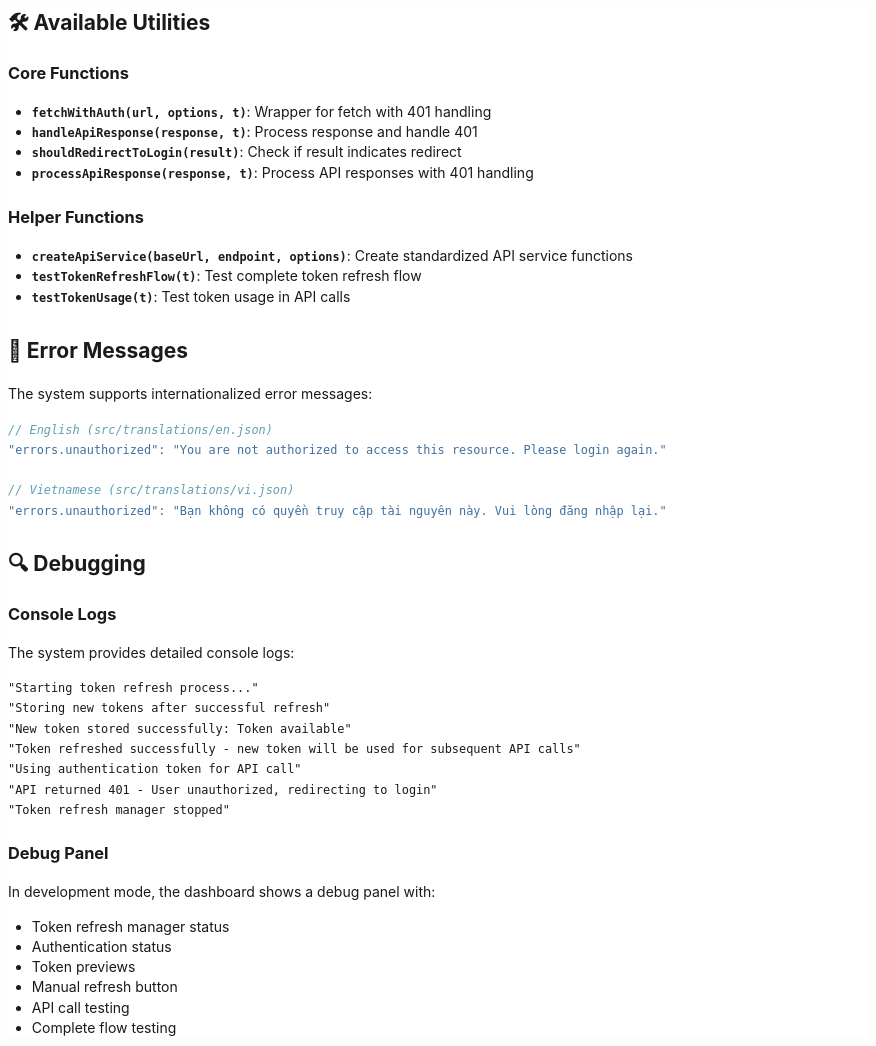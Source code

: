 ## 🛠️ Available Utilities

### Core Functions

- **`fetchWithAuth(url, options, t)`**: Wrapper for fetch with 401 handling
- **`handleApiResponse(response, t)`**: Process response and handle 401
- **`shouldRedirectToLogin(result)`**: Check if result indicates redirect
- **`processApiResponse(response, t)`**: Process API responses with 401 handling

### Helper Functions

- **`createApiService(baseUrl, endpoint, options)`**: Create standardized API service functions
- **`testTokenRefreshFlow(t)`**: Test complete token refresh flow
- **`testTokenUsage(t)`**: Test token usage in API calls

## 🎨 Error Messages

The system supports internationalized error messages:

```javascript
// English (src/translations/en.json)
"errors.unauthorized": "You are not authorized to access this resource. Please login again."

// Vietnamese (src/translations/vi.json)
"errors.unauthorized": "Bạn không có quyền truy cập tài nguyên này. Vui lòng đăng nhập lại."
```

## 🔍 Debugging

### Console Logs

The system provides detailed console logs:

```
"Starting token refresh process..."
"Storing new tokens after successful refresh"
"New token stored successfully: Token available"
"Token refreshed successfully - new token will be used for subsequent API calls"
"Using authentication token for API call"
"API returned 401 - User unauthorized, redirecting to login"
"Token refresh manager stopped"
```

### Debug Panel

In development mode, the dashboard shows a debug panel with:

- Token refresh manager status
- Authentication status
- Token previews
- Manual refresh button
- API call testing
- Complete flow testing
